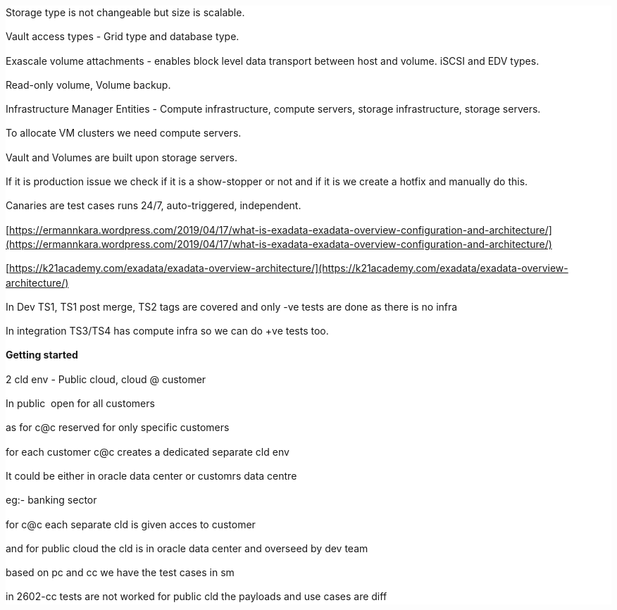 Storage type is not changeable but size is scalable.

  

Vault access types - Grid type and database type.

Exascale volume attachments - enables block level data transport between host and volume. iSCSI and EDV types.

Read-only volume, Volume backup.

  

Infrastructure Manager Entities - Compute infrastructure, compute servers, storage infrastructure, storage servers.

To allocate VM clusters we need compute servers.

Vault and Volumes are built upon storage servers.

  

If it is production issue we check if it is a show-stopper or not and if it is we create a hotfix and manually do this.

Canaries are test cases runs 24/7, auto-triggered, independent.

  

[https://ermannkara.wordpress.com/2019/04/17/what-is-exadata-exadata-overview-configuration-and-architecture/](https://ermannkara.wordpress.com/2019/04/17/what-is-exadata-exadata-overview-configuration-and-architecture/)

[https://k21academy.com/exadata/exadata-overview-architecture/](https://k21academy.com/exadata/exadata-overview-architecture/)

  

In Dev TS1, TS1 post merge, TS2 tags are covered and only -ve tests are done as there is no infra

In integration TS3/TS4 has compute infra so we can do +ve tests too.

  

  

**Getting started**

2 cld env - Public cloud, cloud @ customer

In public  open for all customers

as for c@c reserved for only specific customers

for each customer c@c creates a dedicated separate cld env

It could be either in oracle data center or customrs data centre

eg:- banking sector

for c@c each separate cld is given acces to customer

and for public cloud the cld is in oracle data center and overseed by dev team

based on pc and cc we have the test cases in sm

in 2602-cc tests are not worked for public cld the payloads and use cases are diff
